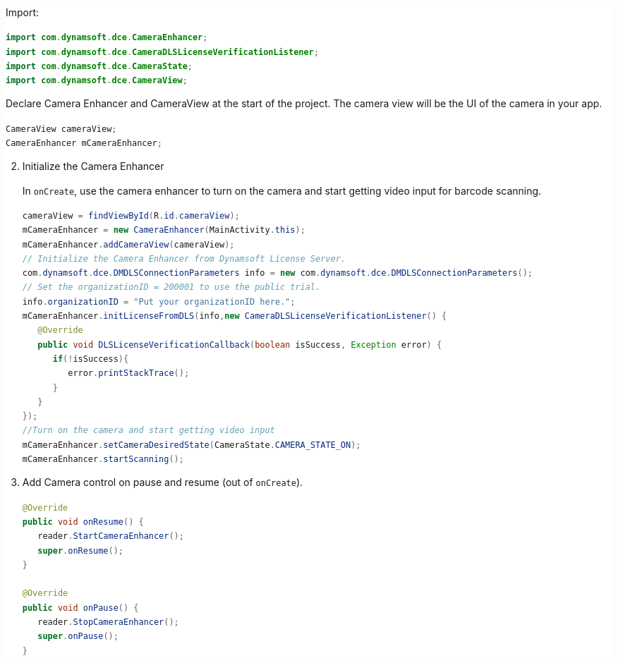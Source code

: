    Import:

   ```java
   import com.dynamsoft.dce.CameraEnhancer;
   import com.dynamsoft.dce.CameraDLSLicenseVerificationListener;
   import com.dynamsoft.dce.CameraState;
   import com.dynamsoft.dce.CameraView;
   ```

   Declare Camera Enhancer and CameraView at the start of the project. The camera view will be the UI of the camera in your app.

   ```java
   CameraView cameraView;            
   CameraEnhancer mCameraEnhancer;
   ```

2. Initialize the Camera Enhancer

   In `onCreate`, use the camera enhancer to turn on the camera and start getting video input for barcode scanning.

   ```java
   cameraView = findViewById(R.id.cameraView);
   mCameraEnhancer = new CameraEnhancer(MainActivity.this);
   mCameraEnhancer.addCameraView(cameraView);
   // Initialize the Camera Enhancer from Dynamsoft License Server.
   com.dynamsoft.dce.DMDLSConnectionParameters info = new com.dynamsoft.dce.DMDLSConnectionParameters();
   // Set the organizationID = 200001 to use the public trial.
   info.organizationID = "Put your organizationID here.";
   mCameraEnhancer.initLicenseFromDLS(info,new CameraDLSLicenseVerificationListener() {
      @Override
      public void DLSLicenseVerificationCallback(boolean isSuccess, Exception error) {
         if(!isSuccess){
            error.printStackTrace();
         }
      }
   });
   //Turn on the camera and start getting video input
   mCameraEnhancer.setCameraDesiredState(CameraState.CAMERA_STATE_ON);
   mCameraEnhancer.startScanning();
   ```

3. Add Camera control on pause and resume (out of `onCreate`).

   ```java
   @Override
   public void onResume() {
      reader.StartCameraEnhancer();
      super.onResume();
   }

   @Override
   public void onPause() {
      reader.StopCameraEnhancer();
      super.onPause();
   }
   ```
